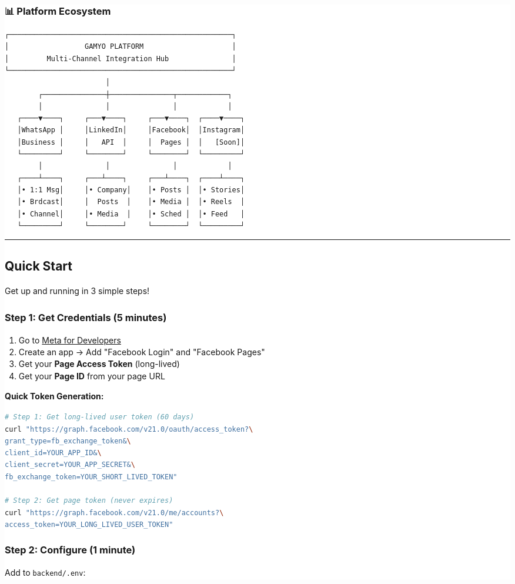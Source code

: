 ### 📊 Platform Ecosystem

```
┌─────────────────────────────────────────────────────┐
│                  GAMYO PLATFORM                     │
│         Multi-Channel Integration Hub               │
└─────────────────────────────────────────────────────┘
                        │
        ┌───────────────┼───────────────┬────────────┐
        │               │               │            │
   ┌────▼────┐     ┌───▼────┐     ┌───▼────┐  ┌────▼────┐
   │WhatsApp │     │LinkedIn│     │Facebook│  │Instagram│
   │Business │     │   API  │     │  Pages │  │   [Soon]│
   └─────────┘     └────────┘     └────────┘  └─────────┘
        │               │               │            │
   ┌────┴────┐     ┌───┴────┐     ┌───┴────┐  ┌────┴────┐
   │• 1:1 Msg│     │• Company│    │• Posts │  │• Stories│
   │• Brdcast│     │  Posts  │    │• Media │  │• Reels  │
   │• Channel│     │• Media  │    │• Sched │  │• Feed   │
   └─────────┘     └────────┘     └────────┘  └─────────┘
```

---

## Quick Start

Get up and running in 3 simple steps!

### Step 1: Get Credentials (5 minutes)

1. Go to [Meta for Developers](https://developers.facebook.com/)
2. Create an app → Add "Facebook Login" and "Facebook Pages"
3. Get your **Page Access Token** (long-lived)
4. Get your **Page ID** from your page URL

**Quick Token Generation:**

```bash
# Step 1: Get long-lived user token (60 days)
curl "https://graph.facebook.com/v21.0/oauth/access_token?\
grant_type=fb_exchange_token&\
client_id=YOUR_APP_ID&\
client_secret=YOUR_APP_SECRET&\
fb_exchange_token=YOUR_SHORT_LIVED_TOKEN"

# Step 2: Get page token (never expires)
curl "https://graph.facebook.com/v21.0/me/accounts?\
access_token=YOUR_LONG_LIVED_USER_TOKEN"
```

### Step 2: Configure (1 minute)

Add to `backend/.env`:
